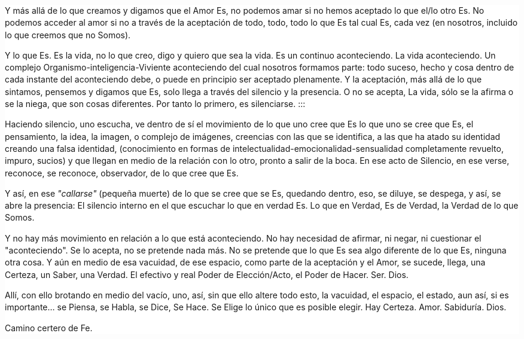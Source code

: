 Y más allá de lo que creamos y digamos que el Amor Es, no podemos amar si no hemos aceptado lo que el/lo otro Es. No podemos acceder al amor si no a través de la aceptación de todo, todo, todo lo que Es tal cual Es, cada vez (en nosotros, incluido lo que creemos que no Somos).

Y lo que Es. Es la vida, no lo que creo, digo y quiero que sea la vida. Es un continuo aconteciendo. La vida aconteciendo. Un complejo Organismo-inteligencia-Viviente aconteciendo del cual nosotros formamos parte: todo suceso, hecho y cosa dentro de cada instante del aconteciendo debe, o puede en principio ser aceptado plenamente. Y la aceptación, más allá de lo que sintamos, pensemos y digamos que Es, solo llega a través del silencio y la presencia. O no se acepta, La vida, sólo se la afirma o se la niega, que son cosas diferentes. Por tanto lo primero, es silenciarse.
:::

Haciendo silencio, uno escucha, ve dentro de sí el movimiento de lo que uno cree que Es lo que uno se cree que Es, el pensamiento, la idea, la imagen, o complejo de imágenes, creencias con las que se identifica, a las que ha atado su identidad creando una falsa identidad, (conocimiento en formas de intelectualidad-emocionalidad-sensualidad completamente revuelto, impuro, sucios) y que llegan en medio de la relación con lo otro, pronto a salir de la boca. En ese acto de Silencio, en ese verse, reconoce, se reconoce, observador, de lo que cree que Es.

Y así, en ese _"callarse"_ (pequeña muerte) de lo que se cree que se Es, quedando dentro, eso, se diluye, se despega, y así, se abre la presencia: El silencio interno en el que escuchar lo que en verdad Es. Lo que en Verdad, Es de Verdad, la Verdad de lo que Somos.

Y no hay más movimiento en relación a lo que está aconteciendo. No hay necesidad de afirmar, ni negar, ni cuestionar el "aconteciendo". Se lo acepta, no se pretende nada más. No se pretende que lo que Es sea algo diferente de lo que Es, ninguna otra cosa. Y aún en medio de esa vacuidad, de ese espacio, como parte de la aceptación y el Amor, se sucede, llega, una Certeza, un Saber, una Verdad. El efectivo y real Poder de Elección/Acto, el Poder de Hacer. Ser. Dios.

Allí, con ello brotando en medio del vacío, uno, así, sin que ello altere todo esto, la vacuidad, el espacio, el estado, aun así, si es importante… se Piensa, se Habla, se Dice, Se Hace. Se Elige lo único que es posible elegir. Hay Certeza. Amor. Sabiduría. Dios.

Camino certero de Fe.

[^1]: La posibilidad de desarrollarnos que tenemos como humanos es recibiendo la Vida, que siempre es nueva, diferente. La Posibilidad radica, está, en Escucharla, Observarla, Atenderla, Saberla, Voluntariamente. Lo que sucede es que escuchamos lo que creemos acerca de Ella (el conocimiento dentro nuestro que la nombra) no lo que Ella Es. Y no nos damos cuenta que Escuchar, Atender, Observar, Saber, son acciones (todas funcionando a la vez Voluntariamente) que solo se están realizando cuando estamos dando cuenta de Estar Haciéndolo, y que si no, no, y así, constantemente damos por hecho de que las hacemos, acostumbrados a que todo en nosotros funciona automática e instintivamente. Como tampoco nos damos cuenta de la responsabilidad, el esfuerzo consciente, el compromiso y la determinación que para ello se precisan. Por tanto, cada vez, nos perdemos la oportunidad de crecer. Es decir, de adquirir un nuevo conocimiento. Es decir, de Saber qué Es lo que Es La Vida cada vez, con todo el contenido de un instante eterno. En lugar de eso, elegimos observar el conocimiento estancado, acumulado en nosotros en relación a Ello. Así, vivimos constantemente sin desarrollarnos.

[^2]: Se dejan la "n" en "silenciando" "observando" etc., en este párrafo, con propósito, jugando con las limitaciones del lenguaje español: el Presente Continuo Eterno como una Actividad Voluntaria Realizándose: "_Habiendo un silenciando"._
